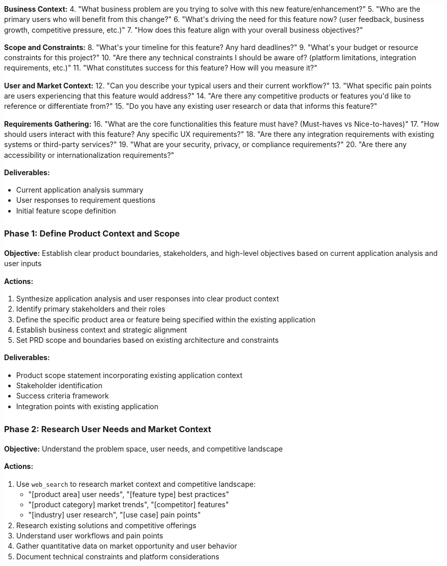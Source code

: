 **Business Context:**
4. "What business problem are you trying to solve with this new feature/enhancement?"
5. "Who are the primary users who will benefit from this change?"
6. "What's driving the need for this feature now? (user feedback, business growth, competitive pressure, etc.)"
7. "How does this feature align with your overall business objectives?"

**Scope and Constraints:**
8. "What's your timeline for this feature? Any hard deadlines?"
9. "What's your budget or resource constraints for this project?"
10. "Are there any technical constraints I should be aware of? (platform limitations, integration requirements, etc.)"
11. "What constitutes success for this feature? How will you measure it?"

**User and Market Context:**
12. "Can you describe your typical users and their current workflow?"
13. "What specific pain points are users experiencing that this feature would address?"
14. "Are there any competitive products or features you'd like to reference or differentiate from?"
15. "Do you have any existing user research or data that informs this feature?"

**Requirements Gathering:**
16. "What are the core functionalities this feature must have? (Must-haves vs Nice-to-haves)"
17. "How should users interact with this feature? Any specific UX requirements?"
18. "Are there any integration requirements with existing systems or third-party services?"
19. "What are your security, privacy, or compliance requirements?"
20. "Are there any accessibility or internationalization requirements?"

**Deliverables:**
- Current application analysis summary
- User responses to requirement questions
- Initial feature scope definition

### Phase 1: Define Product Context and Scope
**Objective:** Establish clear product boundaries, stakeholders, and high-level objectives based on current application analysis and user inputs

**Actions:**
1. Synthesize application analysis and user responses into clear product context
2. Identify primary stakeholders and their roles
3. Define the specific product area or feature being specified within the existing application
4. Establish business context and strategic alignment
5. Set PRD scope and boundaries based on existing architecture and constraints

**Deliverables:**
- Product scope statement incorporating existing application context
- Stakeholder identification
- Success criteria framework
- Integration points with existing application

### Phase 2: Research User Needs and Market Context
**Objective:** Understand the problem space, user needs, and competitive landscape

**Actions:**
1. Use `web_search` to research market context and competitive landscape:
   - "[product area] user needs", "[feature type] best practices"
   - "[product category] market trends", "[competitor] features"
   - "[industry] user research", "[use case] pain points"
2. Research existing solutions and competitive offerings
3. Understand user workflows and pain points
4. Gather quantitative data on market opportunity and user behavior
5. Document technical constraints and platform considerations
